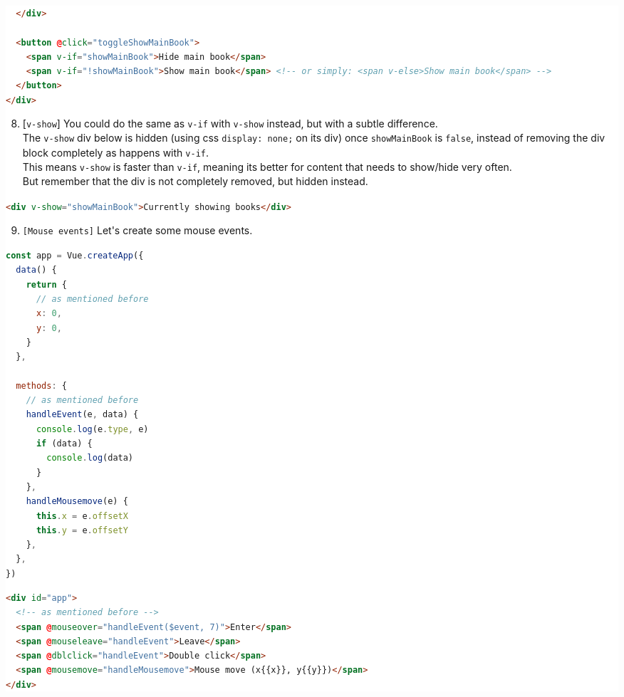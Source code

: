 ```html
  </div>

  <button @click="toggleShowMainBook">
    <span v-if="showMainBook">Hide main book</span>
    <span v-if="!showMainBook">Show main book</span> <!-- or simply: <span v-else>Show main book</span> -->
  </button>
</div>
```

8. [`v-show`] You could do the same as `v-if` with `v-show` instead, but with a subtle difference.<br>
  The `v-show` div below is hidden (using css `display: none;` on its div) once `showMainBook` is `false`, instead of removing the div block completely as happens with `v-if`.<br>
  This means `v-show` is faster than `v-if`, meaning its better for content that needs to show/hide very often.<br>
  But remember that the div is not completely removed, but hidden instead.
```html
<div v-show="showMainBook">Currently showing books</div>
```

9. `[Mouse events]` Let's create some mouse events.
```js
const app = Vue.createApp({
  data() {
    return {
      // as mentioned before
      x: 0,
      y: 0,
    }
  },

  methods: {
    // as mentioned before
    handleEvent(e, data) {
      console.log(e.type, e)
      if (data) {
        console.log(data)
      }
    },
    handleMousemove(e) {
      this.x = e.offsetX
      this.y = e.offsetY
    },
  },
})
```
```html
<div id="app">
  <!-- as mentioned before -->
  <span @mouseover="handleEvent($event, 7)">Enter</span>
  <span @mouseleave="handleEvent">Leave</span>
  <span @dblclick="handleEvent">Double click</span>
  <span @mousemove="handleMousemove">Mouse move (x{{x}}, y{{y}})</span>
</div>
```
